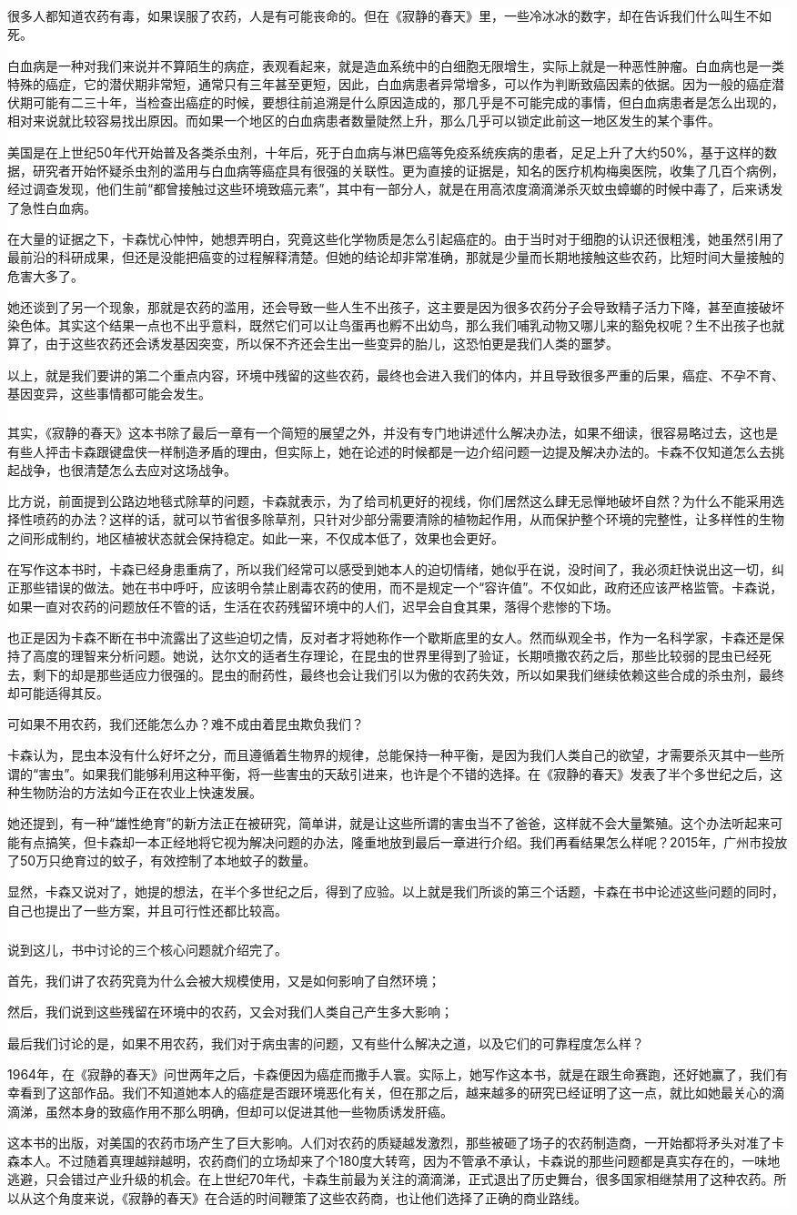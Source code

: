 ###  



很多人都知道农药有毒，如果误服了农药，人是有可能丧命的。但在《寂静的春天》里，一些冷冰冰的数字，却在告诉我们什么叫生不如死。

白血病是一种对我们来说并不算陌生的病症，表观看起来，就是造血系统中的白细胞无限增生，实际上就是一种恶性肿瘤。白血病也是一类特殊的癌症，它的潜伏期非常短，通常只有三年甚至更短，因此，白血病患者异常增多，可以作为判断致癌因素的依据。因为一般的癌症潜伏期可能有二三十年，当检查出癌症的时候，要想往前追溯是什么原因造成的，那几乎是不可能完成的事情，但白血病患者是怎么出现的，相对来说就比较容易找出原因。而如果一个地区的白血病患者数量陡然上升，那么几乎可以锁定此前这一地区发生的某个事件。

美国是在上世纪50年代开始普及各类杀虫剂，十年后，死于白血病与淋巴癌等免疫系统疾病的患者，足足上升了大约50%，基于这样的数据，研究者开始怀疑杀虫剂的滥用与白血病等癌症具有很强的关联性。更为直接的证据是，知名的医疗机构梅奥医院，收集了几百个病例，经过调查发现，他们生前“都曾接触过这些环境致癌元素”，其中有一部分人，就是在用高浓度滴滴涕杀灭蚊虫蟑螂的时候中毒了，后来诱发了急性白血病。

在大量的证据之下，卡森忧心忡忡，她想弄明白，究竟这些化学物质是怎么引起癌症的。由于当时对于细胞的认识还很粗浅，她虽然引用了最前沿的科研成果，但还是没能把癌变的过程解释清楚。但她的结论却非常准确，那就是少量而长期地接触这些农药，比短时间大量接触的危害大多了。

她还谈到了另一个现象，那就是农药的滥用，还会导致一些人生不出孩子，这主要是因为很多农药分子会导致精子活力下降，甚至直接破坏染色体。其实这个结果一点也不出乎意料，既然它们可以让鸟蛋再也孵不出幼鸟，那么我们哺乳动物又哪儿来的豁免权呢？生不出孩子也就算了，由于这些农药还会诱发基因突变，所以保不齐还会生出一些变异的胎儿，这恐怕更是我们人类的噩梦。

以上，就是我们要讲的第二个重点内容，环境中残留的这些农药，最终也会进入我们的体内，并且导致很多严重的后果，癌症、不孕不育、基因变异，这些事情都可能会发生。

###  



其实，《寂静的春天》这本书除了最后一章有一个简短的展望之外，并没有专门地讲述什么解决办法，如果不细读，很容易略过去，这也是有些人抨击卡森跟键盘侠一样制造矛盾的理由，但实际上，她在论述的时候都是一边介绍问题一边提及解决办法的。卡森不仅知道怎么去挑起战争，也很清楚怎么去应对这场战争。

比方说，前面提到公路边地毯式除草的问题，卡森就表示，为了给司机更好的视线，你们居然这么肆无忌惮地破坏自然？为什么不能采用选择性喷药的办法？这样的话，就可以节省很多除草剂，只针对少部分需要清除的植物起作用，从而保护整个环境的完整性，让多样性的生物之间形成制约，地区植被状态就会保持稳定。如此一来，不仅成本低了，效果也会更好。

在写作这本书时，卡森已经身患重病了，所以我们经常可以感受到她本人的迫切情绪，她似乎在说，没时间了，我必须赶快说出这一切，纠正那些错误的做法。她在书中呼吁，应该明令禁止剧毒农药的使用，而不是规定一个“容许值”。不仅如此，政府还应该严格监管。卡森说，如果一直对农药的问题放任不管的话，生活在农药残留环境中的人们，迟早会自食其果，落得个悲惨的下场。

也正是因为卡森不断在书中流露出了这些迫切之情，反对者才将她称作一个歇斯底里的女人。然而纵观全书，作为一名科学家，卡森还是保持了高度的理智来分析问题。她说，达尔文的适者生存理论，在昆虫的世界里得到了验证，长期喷撒农药之后，那些比较弱的昆虫已经死去，剩下的却是那些适应力很强的。昆虫的耐药性，最终也会让我们引以为傲的农药失效，所以如果我们继续依赖这些合成的杀虫剂，最终却可能适得其反。

可如果不用农药，我们还能怎么办？难不成由着昆虫欺负我们？

卡森认为，昆虫本没有什么好坏之分，而且遵循着生物界的规律，总能保持一种平衡，是因为我们人类自己的欲望，才需要杀灭其中一些所谓的“害虫”。如果我们能够利用这种平衡，将一些害虫的天敌引进来，也许是个不错的选择。在《寂静的春天》发表了半个多世纪之后，这种生物防治的方法如今正在农业上快速发展。

她还提到，有一种“雄性绝育”的新方法正在被研究，简单讲，就是让这些所谓的害虫当不了爸爸，这样就不会大量繁殖。这个办法听起来可能有点搞笑，但卡森却一本正经地将它视为解决问题的办法，隆重地放到最后一章进行介绍。我们再看结果怎么样呢？2015年，广州市投放了50万只绝育过的蚊子，有效控制了本地蚊子的数量。

显然，卡森又说对了，她提的想法，在半个多世纪之后，得到了应验。以上就是我们所谈的第三个话题，卡森在书中论述这些问题的同时，自己也提出了一些方案，并且可行性还都比较高。

###  



说到这儿，书中讨论的三个核心问题就介绍完了。

首先，我们讲了农药究竟为什么会被大规模使用，又是如何影响了自然环境；

然后，我们说到这些残留在环境中的农药，又会对我们人类自己产生多大影响；

最后我们讨论的是，如果不用农药，我们对于病虫害的问题，又有些什么解决之道，以及它们的可靠程度怎么样？

1964年，在《寂静的春天》问世两年之后，卡森便因为癌症而撒手人寰。实际上，她写作这本书，就是在跟生命赛跑，还好她赢了，我们有幸看到了这部作品。我们不知道她本人的癌症是否跟环境恶化有关，但在那之后，越来越多的研究已经证明了这一点，就比如她最关心的滴滴涕，虽然本身的致癌作用不那么明确，但却可以促进其他一些物质诱发肝癌。

这本书的出版，对美国的农药市场产生了巨大影响。人们对农药的质疑越发激烈，那些被砸了场子的农药制造商，一开始都将矛头对准了卡森本人。不过随着真理越辩越明，农药商们的立场却来了个180度大转弯，因为不管承不承认，卡森说的那些问题都是真实存在的，一味地逃避，只会错过产业升级的机会。在上世纪70年代，卡森生前最为关注的滴滴涕，正式退出了历史舞台，很多国家相继禁用了这种农药。所以从这个角度来说，《寂静的春天》在合适的时间鞭策了这些农药商，也让他们选择了正确的商业路线。

